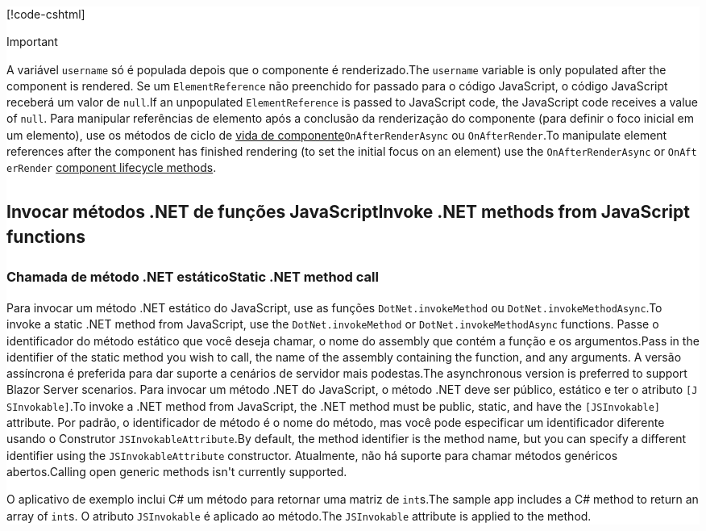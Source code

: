 [!code-cshtml[](javascript-interop/samples_snapshot/component2.razor?highlight=1,4,12)]

> [!IMPORTANT]
> <span data-ttu-id="d075f-183">A variável `username` só é populada depois que o componente é renderizado.</span><span class="sxs-lookup"><span data-stu-id="d075f-183">The `username` variable is only populated after the component is rendered.</span></span> <span data-ttu-id="d075f-184">Se um `ElementReference` não preenchido for passado para o código JavaScript, o código JavaScript receberá um valor de `null`.</span><span class="sxs-lookup"><span data-stu-id="d075f-184">If an unpopulated `ElementReference` is passed to JavaScript code, the JavaScript code receives a value of `null`.</span></span> <span data-ttu-id="d075f-185">Para manipular referências de elemento após a conclusão da renderização do componente (para definir o foco inicial em um elemento), use os métodos de ciclo de [vida de componente](xref:blazor/components#lifecycle-methods)`OnAfterRenderAsync` ou `OnAfterRender`.</span><span class="sxs-lookup"><span data-stu-id="d075f-185">To manipulate element references after the component has finished rendering (to set the initial focus on an element) use the `OnAfterRenderAsync` or `OnAfterRender` [component lifecycle methods](xref:blazor/components#lifecycle-methods).</span></span>

## <a name="invoke-net-methods-from-javascript-functions"></a><span data-ttu-id="d075f-186">Invocar métodos .NET de funções JavaScript</span><span class="sxs-lookup"><span data-stu-id="d075f-186">Invoke .NET methods from JavaScript functions</span></span>

### <a name="static-net-method-call"></a><span data-ttu-id="d075f-187">Chamada de método .NET estático</span><span class="sxs-lookup"><span data-stu-id="d075f-187">Static .NET method call</span></span>

<span data-ttu-id="d075f-188">Para invocar um método .NET estático do JavaScript, use as funções `DotNet.invokeMethod` ou `DotNet.invokeMethodAsync`.</span><span class="sxs-lookup"><span data-stu-id="d075f-188">To invoke a static .NET method from JavaScript, use the `DotNet.invokeMethod` or `DotNet.invokeMethodAsync` functions.</span></span> <span data-ttu-id="d075f-189">Passe o identificador do método estático que você deseja chamar, o nome do assembly que contém a função e os argumentos.</span><span class="sxs-lookup"><span data-stu-id="d075f-189">Pass in the identifier of the static method you wish to call, the name of the assembly containing the function, and any arguments.</span></span> <span data-ttu-id="d075f-190">A versão assíncrona é preferida para dar suporte a cenários de servidor mais podestas.</span><span class="sxs-lookup"><span data-stu-id="d075f-190">The asynchronous version is preferred to support Blazor Server scenarios.</span></span> <span data-ttu-id="d075f-191">Para invocar um método .NET do JavaScript, o método .NET deve ser público, estático e ter o atributo `[JSInvokable]`.</span><span class="sxs-lookup"><span data-stu-id="d075f-191">To invoke a .NET method from JavaScript, the .NET method must be public, static, and have the `[JSInvokable]` attribute.</span></span> <span data-ttu-id="d075f-192">Por padrão, o identificador de método é o nome do método, mas você pode especificar um identificador diferente usando o Construtor `JSInvokableAttribute`.</span><span class="sxs-lookup"><span data-stu-id="d075f-192">By default, the method identifier is the method name, but you can specify a different identifier using the `JSInvokableAttribute` constructor.</span></span> <span data-ttu-id="d075f-193">Atualmente, não há suporte para chamar métodos genéricos abertos.</span><span class="sxs-lookup"><span data-stu-id="d075f-193">Calling open generic methods isn't currently supported.</span></span>

<span data-ttu-id="d075f-194">O aplicativo de exemplo inclui C# um método para retornar uma matriz de `int`s.</span><span class="sxs-lookup"><span data-stu-id="d075f-194">The sample app includes a C# method to return an array of `int`s.</span></span> <span data-ttu-id="d075f-195">O atributo `JSInvokable` é aplicado ao método.</span><span class="sxs-lookup"><span data-stu-id="d075f-195">The `JSInvokable` attribute is applied to the method.</span></span>
